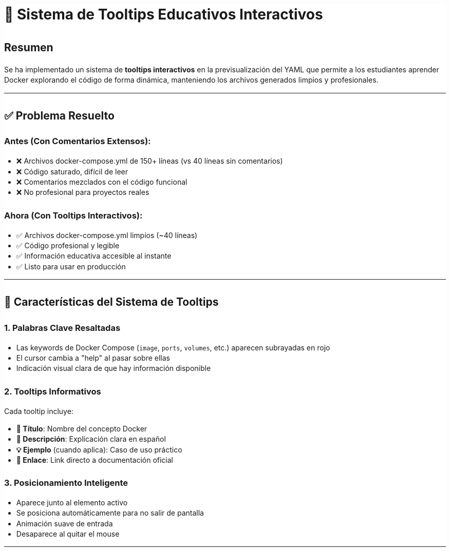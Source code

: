 # 🎯 Sistema de Tooltips Educativos Interactivos

## Resumen

Se ha implementado un sistema de **tooltips interactivos** en la previsualización del YAML que permite a los estudiantes aprender Docker explorando el código de forma dinámica, manteniendo los archivos generados limpios y profesionales.

---

## ✅ Problema Resuelto

### Antes (Con Comentarios Extensos):
- ❌ Archivos docker-compose.yml de 150+ líneas (vs 40 líneas sin comentarios)
- ❌ Código saturado, difícil de leer
- ❌ Comentarios mezclados con el código funcional
- ❌ No profesional para proyectos reales

### Ahora (Con Tooltips Interactivos):
- ✅ Archivos docker-compose.yml limpios (~40 líneas)
- ✅ Código profesional y legible
- ✅ Información educativa accesible al instante
- ✅ Listo para usar en producción

---

## 🎨 Características del Sistema de Tooltips

### 1. **Palabras Clave Resaltadas**
- Las keywords de Docker Compose (`image`, `ports`, `volumes`, etc.) aparecen subrayadas en rojo
- El cursor cambia a "help" al pasar sobre ellas
- Indicación visual clara de que hay información disponible

### 2. **Tooltips Informativos**
Cada tooltip incluye:
- **📘 Título**: Nombre del concepto Docker
- **📝 Descripción**: Explicación clara en español
- **💡 Ejemplo** (cuando aplica): Caso de uso práctico
- **🔗 Enlace**: Link directo a documentación oficial

### 3. **Posicionamiento Inteligente**
- Aparece junto al elemento activo
- Se posiciona automáticamente para no salir de pantalla
- Animación suave de entrada
- Desaparece al quitar el mouse

---
